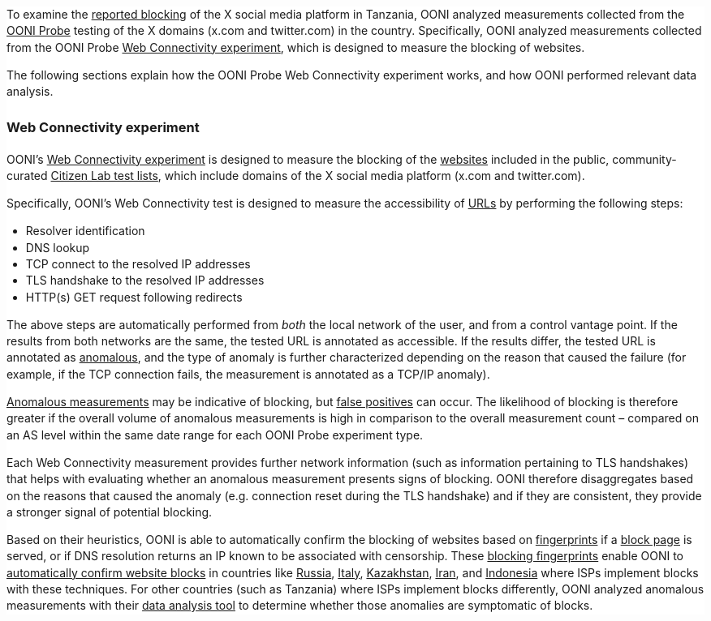 To examine the [reported blocking](https://www.bbc.com/news/articles/cx2e1y02w21o) of the X social media platform in Tanzania, OONI analyzed measurements collected from the [OONI Probe](https://ooni.org/install/) testing of the X domains (x.com and twitter.com) in the country. Specifically, OONI analyzed measurements collected from the OONI Probe [Web Connectivity experiment](https://github.com/ooni/spec/blob/master/nettests/ts-017-web-connectivity.md), which is designed to measure the blocking of websites. 

The following sections explain how the OONI Probe Web Connectivity experiment works, and how OONI performed relevant data analysis. 

### Web Connectivity experiment

OONI’s [Web Connectivity experiment](https://github.com/ooni/spec/blob/master/nettests/ts-017-web-connectivity.md) is designed to measure the blocking of the [websites](https://ooni.org/support/faq#which-websites-will-i-test-for-censorship-with-ooni-probe) included in the public, community-curated [Citizen Lab test lists](https://github.com/citizenlab/test-lists/tree/master/lists), which include domains of the X social media platform (x.com and twitter.com).

Specifically, OONI’s Web Connectivity test is designed to measure the accessibility of [URLs](https://github.com/citizenlab/test-lists/tree/master/lists) by performing the following steps:

* Resolver identification
* DNS lookup
* TCP connect to the resolved IP addresses
* TLS handshake to the resolved IP addresses
* HTTP(s) GET request following redirects

The above steps are automatically performed from *both* the local network of the user, and from a control vantage point. If the results from both networks are the same, the tested URL is annotated as accessible. If the results differ, the tested URL is annotated as [anomalous](https://ooni.org/support/interpreting-ooni-data/#anomalies), and the type of anomaly is further characterized depending on the reason that caused the failure (for example, if the TCP connection fails, the measurement is annotated as a TCP/IP anomaly).

[Anomalous measurements](https://ooni.org/support/interpreting-ooni-data/#anomalies) may be indicative of blocking, but [false positives](https://ooni.org/support/faq#what-are-false-positives) can occur. The likelihood of blocking is therefore greater if the overall volume of anomalous measurements is high in comparison to the overall measurement count – compared on an AS level within the same date range for each OONI Probe experiment type.

Each Web Connectivity measurement provides further network information (such as information pertaining to TLS handshakes) that helps with evaluating whether an anomalous measurement presents signs of blocking. OONI therefore disaggregates based on the reasons that caused the anomaly (e.g. connection reset during the TLS handshake) and if they are consistent, they provide a stronger signal of potential blocking.

Based on their heuristics, OONI is able to automatically confirm the blocking of websites based on [fingerprints](https://github.com/ooni/blocking-fingerprints) if a [block page](https://ooni.org/support/glossary#block-page) is served, or if DNS resolution returns an IP known to be associated with censorship. These [blocking fingerprints](https://github.com/ooni/blocking-fingerprints) enable OONI to [automatically confirm website blocks](https://explorer.ooni.org/search?since=2025-03-05&until=2025-04-05&failure=false&only=confirmed) in countries like [Russia](https://explorer.ooni.org/search?since=2024-10-16&until=2024-11-16&failure=false&test_name=web_connectivity&only=confirmed&probe_cc=RU), [Italy](https://explorer.ooni.org/search?since=2024-10-16&until=2024-11-16&failure=false&test_name=web_connectivity&only=confirmed&probe_cc=IT), [Kazakhstan](https://explorer.ooni.org/search?since=2024-10-16&until=2024-11-16&failure=false&test_name=web_connectivity&only=confirmed&probe_cc=KZ), [Iran](https://explorer.ooni.org/search?since=2024-10-16&until=2024-11-16&failure=false&test_name=web_connectivity&only=confirmed&probe_cc=IR), and [Indonesia](https://explorer.ooni.org/search?since=2024-10-16&until=2024-11-16&failure=false&test_name=web_connectivity&only=confirmed&probe_cc=ID) where ISPs implement blocks with these techniques. For other countries (such as Tanzania) where ISPs implement blocks differently, OONI analyzed anomalous measurements with their [data analysis tool](https://github.com/ooni/data) to determine whether those anomalies are symptomatic of blocks. 
